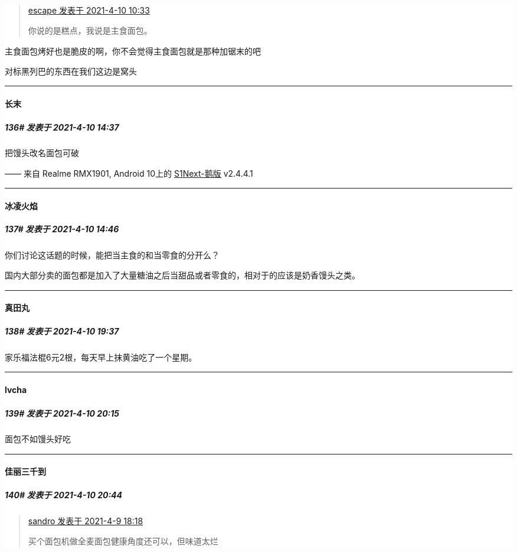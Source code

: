 
<blockquote><a href="httphttps://bbs.saraba1st.com/2b/forum.php?mod=redirect&amp;goto=findpost&amp;pid=50892185&amp;ptid=1998095" target="_blank">escape 发表于 2021-4-10 10:33</a>

你说的是糕点，我说是主食面包。</blockquote>
主食面包烤好也是脆皮的啊，你不会觉得主食面包就是那种加锯末的吧

对标黑列巴的东西在我们这边是窝头


-----

####  长末  
##### 136#       发表于 2021-4-10 14:37


把馒头改名面包可破

—— 来自 Realme RMX1901, Android 10上的 [S1Next-鹅版](https://github.com/ykrank/S1-Next/releases) v2.4.4.1


-----

####  冰凌火焰  
##### 137#       发表于 2021-4-10 14:46


你们讨论这话题的时候，能把当主食的和当零食的分开么？

国内大部分卖的面包都是加入了大量糖油之后当甜品或者零食的，相对于的应该是奶香馒头之类。


-----

####  真田丸  
##### 138#       发表于 2021-4-10 19:37


家乐福法棍6元2根，每天早上抹黄油吃了一个星期。


-----

####  lvcha  
##### 139#       发表于 2021-4-10 20:15


面包不如馒头好吃


-----

####  佳丽三千到  
##### 140#       发表于 2021-4-10 20:44


<blockquote><a href="httphttps://bbs.saraba1st.com/2b/forum.php?mod=redirect&amp;goto=findpost&amp;pid=50886480&amp;ptid=1998095" target="_blank">sandro 发表于 2021-4-9 18:18</a>

买个面包机做全麦面包健康角度还可以，但味道太烂
